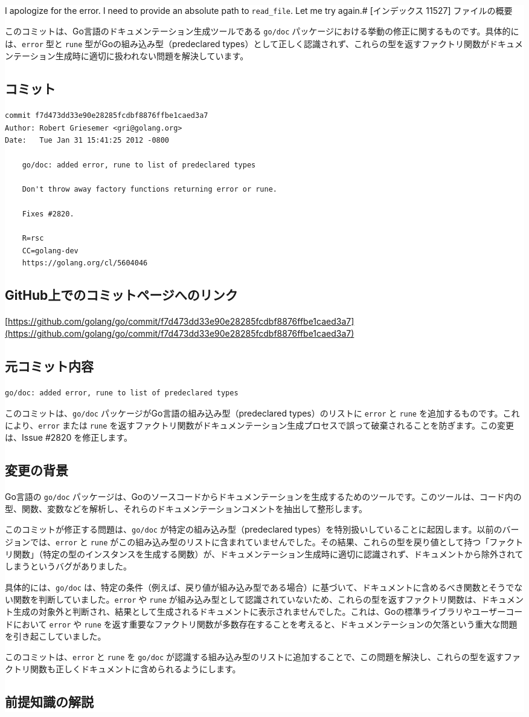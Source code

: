 I apologize for the error. I need to provide an absolute path to `read_file`. Let me try again.# [インデックス 11527] ファイルの概要

このコミットは、Go言語のドキュメンテーション生成ツールである `go/doc` パッケージにおける挙動の修正に関するものです。具体的には、`error` 型と `rune` 型がGoの組み込み型（predeclared types）として正しく認識されず、これらの型を返すファクトリ関数がドキュメンテーション生成時に適切に扱われない問題を解決しています。

## コミット

```
commit f7d473dd33e90e28285fcdbf8876ffbe1caed3a7
Author: Robert Griesemer <gri@golang.org>
Date:   Tue Jan 31 15:41:25 2012 -0800

    go/doc: added error, rune to list of predeclared types

    Don't throw away factory functions returning error or rune.

    Fixes #2820.

    R=rsc
    CC=golang-dev
    https://golang.org/cl/5604046
```

## GitHub上でのコミットページへのリンク

[https://github.com/golang/go/commit/f7d473dd33e90e28285fcdbf8876ffbe1caed3a7](https://github.com/golang/go/commit/f7d473dd33e90e28285fcdbf8876ffbe1caed3a7)

## 元コミット内容

`go/doc: added error, rune to list of predeclared types`

このコミットは、`go/doc` パッケージがGo言語の組み込み型（predeclared types）のリストに `error` と `rune` を追加するものです。これにより、`error` または `rune` を返すファクトリ関数がドキュメンテーション生成プロセスで誤って破棄されることを防ぎます。この変更は、Issue #2820 を修正します。

## 変更の背景

Go言語の `go/doc` パッケージは、Goのソースコードからドキュメンテーションを生成するためのツールです。このツールは、コード内の型、関数、変数などを解析し、それらのドキュメンテーションコメントを抽出して整形します。

このコミットが修正する問題は、`go/doc` が特定の組み込み型（predeclared types）を特別扱いしていることに起因します。以前のバージョンでは、`error` と `rune` がこの組み込み型のリストに含まれていませんでした。その結果、これらの型を戻り値として持つ「ファクトリ関数」（特定の型のインスタンスを生成する関数）が、ドキュメンテーション生成時に適切に認識されず、ドキュメントから除外されてしまうというバグがありました。

具体的には、`go/doc` は、特定の条件（例えば、戻り値が組み込み型である場合）に基づいて、ドキュメントに含めるべき関数とそうでない関数を判断していました。`error` や `rune` が組み込み型として認識されていないため、これらの型を返すファクトリ関数は、ドキュメント生成の対象外と判断され、結果として生成されるドキュメントに表示されませんでした。これは、Goの標準ライブラリやユーザーコードにおいて `error` や `rune` を返す重要なファクトリ関数が多数存在することを考えると、ドキュメンテーションの欠落という重大な問題を引き起こしていました。

このコミットは、`error` と `rune` を `go/doc` が認識する組み込み型のリストに追加することで、この問題を解決し、これらの型を返すファクトリ関数も正しくドキュメントに含められるようにします。

## 前提知識の解説

